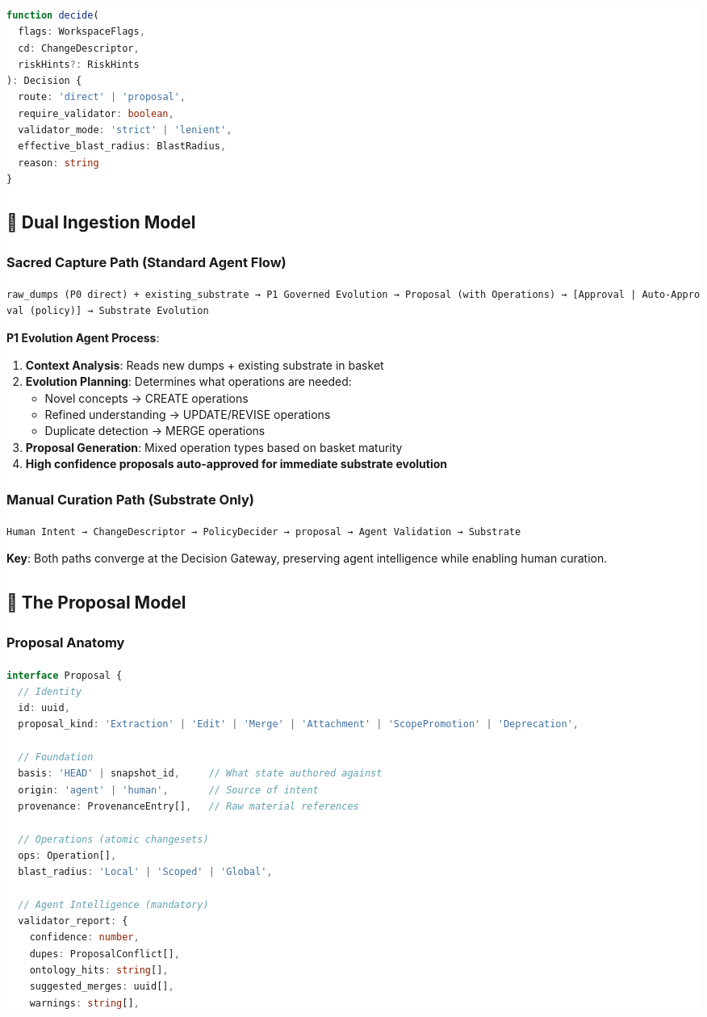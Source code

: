 ```typescript
function decide(
  flags: WorkspaceFlags,
  cd: ChangeDescriptor, 
  riskHints?: RiskHints
): Decision {
  route: 'direct' | 'proposal',
  require_validator: boolean,
  validator_mode: 'strict' | 'lenient',
  effective_blast_radius: BlastRadius,
  reason: string
}
```

## 🔄 Dual Ingestion Model

### Sacred Capture Path (Standard Agent Flow)
```
raw_dumps (P0 direct) + existing_substrate → P1 Governed Evolution → Proposal (with Operations) → [Approval | Auto-Approval (policy)] → Substrate Evolution
```

**P1 Evolution Agent Process**:
1. **Context Analysis**: Reads new dumps + existing substrate in basket
2. **Evolution Planning**: Determines what operations are needed:
   - Novel concepts → CREATE operations
   - Refined understanding → UPDATE/REVISE operations  
   - Duplicate detection → MERGE operations
3. **Proposal Generation**: Mixed operation types based on basket maturity
4. **High confidence proposals auto-approved for immediate substrate evolution**

### Manual Curation Path (Substrate Only)
```  
Human Intent → ChangeDescriptor → PolicyDecider → proposal → Agent Validation → Substrate
```

**Key**: Both paths converge at the Decision Gateway, preserving agent intelligence while enabling human curation.

## 📝 The Proposal Model

### Proposal Anatomy
```typescript
interface Proposal {
  // Identity
  id: uuid,
  proposal_kind: 'Extraction' | 'Edit' | 'Merge' | 'Attachment' | 'ScopePromotion' | 'Deprecation',
  
  // Foundation  
  basis: 'HEAD' | snapshot_id,     // What state authored against
  origin: 'agent' | 'human',       // Source of intent
  provenance: ProvenanceEntry[],   // Raw material references
  
  // Operations (atomic changesets)
  ops: Operation[],
  blast_radius: 'Local' | 'Scoped' | 'Global',
  
  // Agent Intelligence (mandatory)
  validator_report: {
    confidence: number,
    dupes: ProposalConflict[],
    ontology_hits: string[],
    suggested_merges: uuid[],
    warnings: string[],
```